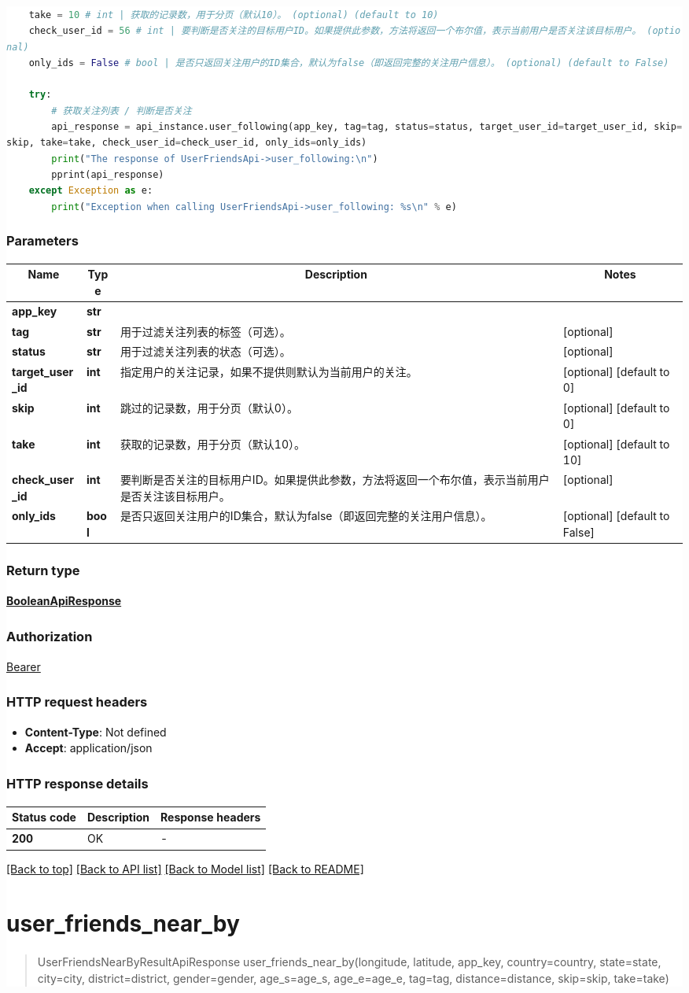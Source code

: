 ```python
    take = 10 # int | 获取的记录数，用于分页（默认10）。 (optional) (default to 10)
    check_user_id = 56 # int | 要判断是否关注的目标用户ID。如果提供此参数，方法将返回一个布尔值，表示当前用户是否关注该目标用户。 (optional)
    only_ids = False # bool | 是否只返回关注用户的ID集合，默认为false（即返回完整的关注用户信息）。 (optional) (default to False)

    try:
        # 获取关注列表 / 判断是否关注
        api_response = api_instance.user_following(app_key, tag=tag, status=status, target_user_id=target_user_id, skip=skip, take=take, check_user_id=check_user_id, only_ids=only_ids)
        print("The response of UserFriendsApi->user_following:\n")
        pprint(api_response)
    except Exception as e:
        print("Exception when calling UserFriendsApi->user_following: %s\n" % e)
```



### Parameters


Name | Type | Description  | Notes
------------- | ------------- | ------------- | -------------
 **app_key** | **str**|  | 
 **tag** | **str**| 用于过滤关注列表的标签（可选）。 | [optional] 
 **status** | **str**| 用于过滤关注列表的状态（可选）。 | [optional] 
 **target_user_id** | **int**| 指定用户的关注记录，如果不提供则默认为当前用户的关注。 | [optional] [default to 0]
 **skip** | **int**| 跳过的记录数，用于分页（默认0）。 | [optional] [default to 0]
 **take** | **int**| 获取的记录数，用于分页（默认10）。 | [optional] [default to 10]
 **check_user_id** | **int**| 要判断是否关注的目标用户ID。如果提供此参数，方法将返回一个布尔值，表示当前用户是否关注该目标用户。 | [optional] 
 **only_ids** | **bool**| 是否只返回关注用户的ID集合，默认为false（即返回完整的关注用户信息）。 | [optional] [default to False]

### Return type

[**BooleanApiResponse**](BooleanApiResponse.md)

### Authorization

[Bearer](../README.md#Bearer)

### HTTP request headers

 - **Content-Type**: Not defined
 - **Accept**: application/json

### HTTP response details

| Status code | Description | Response headers |
|-------------|-------------|------------------|
**200** | OK |  -  |

[[Back to top]](#) [[Back to API list]](../README.md#documentation-for-api-endpoints) [[Back to Model list]](../README.md#documentation-for-models) [[Back to README]](../README.md)

# **user_friends_near_by**
> UserFriendsNearByResultApiResponse user_friends_near_by(longitude, latitude, app_key, country=country, state=state, city=city, district=district, gender=gender, age_s=age_s, age_e=age_e, tag=tag, distance=distance, skip=skip, take=take)

